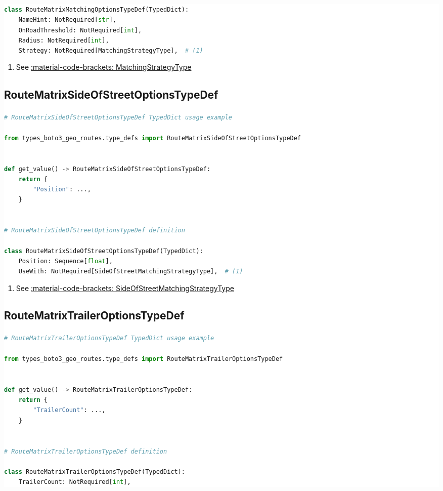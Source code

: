```python
class RouteMatrixMatchingOptionsTypeDef(TypedDict):
    NameHint: NotRequired[str],
    OnRoadThreshold: NotRequired[int],
    Radius: NotRequired[int],
    Strategy: NotRequired[MatchingStrategyType],  # (1)
```

1. See [:material-code-brackets: MatchingStrategyType](./literals.md#matchingstrategytype)

## RouteMatrixSideOfStreetOptionsTypeDef

```python
# RouteMatrixSideOfStreetOptionsTypeDef TypedDict usage example

from types_boto3_geo_routes.type_defs import RouteMatrixSideOfStreetOptionsTypeDef


def get_value() -> RouteMatrixSideOfStreetOptionsTypeDef:
    return {
        "Position": ...,
    }


# RouteMatrixSideOfStreetOptionsTypeDef definition

class RouteMatrixSideOfStreetOptionsTypeDef(TypedDict):
    Position: Sequence[float],
    UseWith: NotRequired[SideOfStreetMatchingStrategyType],  # (1)
```

1. See [:material-code-brackets: SideOfStreetMatchingStrategyType](./literals.md#sideofstreetmatchingstrategytype)

## RouteMatrixTrailerOptionsTypeDef

```python
# RouteMatrixTrailerOptionsTypeDef TypedDict usage example

from types_boto3_geo_routes.type_defs import RouteMatrixTrailerOptionsTypeDef


def get_value() -> RouteMatrixTrailerOptionsTypeDef:
    return {
        "TrailerCount": ...,
    }


# RouteMatrixTrailerOptionsTypeDef definition

class RouteMatrixTrailerOptionsTypeDef(TypedDict):
    TrailerCount: NotRequired[int],
```
